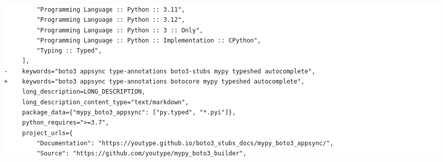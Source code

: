 ```
         "Programming Language :: Python :: 3.11",
         "Programming Language :: Python :: 3.12",
         "Programming Language :: Python :: 3 :: Only",
         "Programming Language :: Python :: Implementation :: CPython",
         "Typing :: Typed",
     ],
-    keywords="boto3 appsync type-annotations boto3-stubs mypy typeshed autocomplete",
+    keywords="boto3 appsync type-annotations botocore mypy typeshed autocomplete",
     long_description=LONG_DESCRIPTION,
     long_description_content_type="text/markdown",
     package_data={"mypy_boto3_appsync": ["py.typed", "*.pyi"]},
     python_requires=">=3.7",
     project_urls={
         "Documentation": "https://youtype.github.io/boto3_stubs_docs/mypy_boto3_appsync/",
         "Source": "https://github.com/youtype/mypy_boto3_builder",
```


